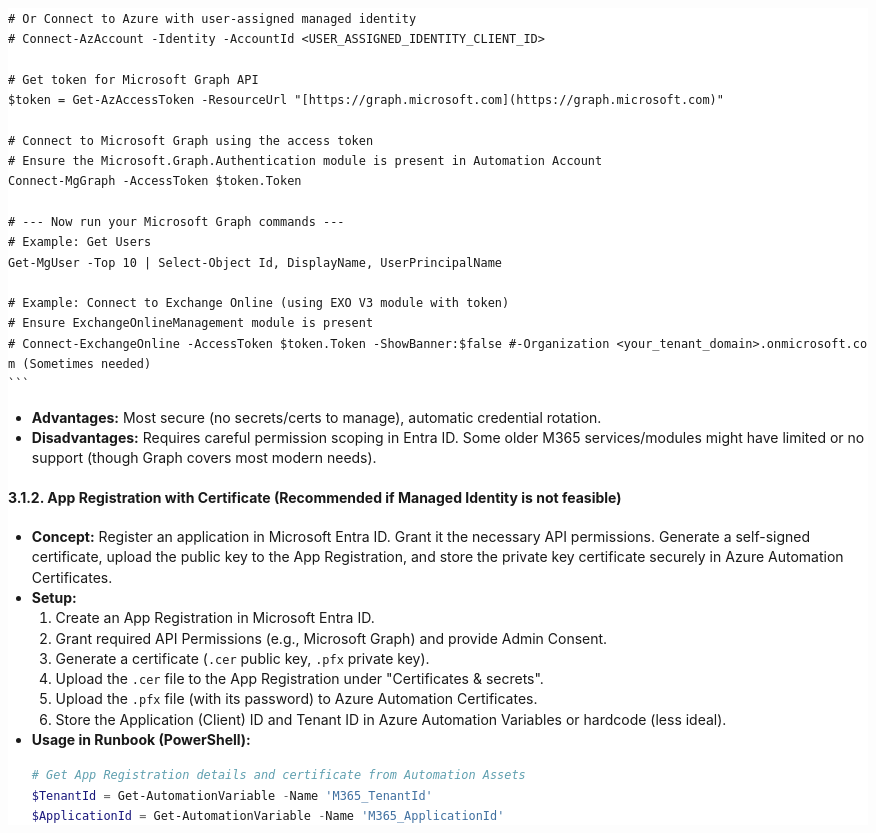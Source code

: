     # Or Connect to Azure with user-assigned managed identity
    # Connect-AzAccount -Identity -AccountId <USER_ASSIGNED_IDENTITY_CLIENT_ID>

    # Get token for Microsoft Graph API
    $token = Get-AzAccessToken -ResourceUrl "[https://graph.microsoft.com](https://graph.microsoft.com)"

    # Connect to Microsoft Graph using the access token
    # Ensure the Microsoft.Graph.Authentication module is present in Automation Account
    Connect-MgGraph -AccessToken $token.Token

    # --- Now run your Microsoft Graph commands ---
    # Example: Get Users
    Get-MgUser -Top 10 | Select-Object Id, DisplayName, UserPrincipalName

    # Example: Connect to Exchange Online (using EXO V3 module with token)
    # Ensure ExchangeOnlineManagement module is present
    # Connect-ExchangeOnline -AccessToken $token.Token -ShowBanner:$false #-Organization <your_tenant_domain>.onmicrosoft.com (Sometimes needed)
    ```
* **Advantages:** Most secure (no secrets/certs to manage), automatic credential rotation.
* **Disadvantages:** Requires careful permission scoping in Entra ID. Some older M365 services/modules might have limited or no support (though Graph covers most modern needs).

#### 3.1.2. App Registration with Certificate (Recommended if Managed Identity is not feasible)

* **Concept:** Register an application in Microsoft Entra ID. Grant it the necessary API permissions. Generate a self-signed certificate, upload the public key to the App Registration, and store the private key certificate securely in Azure Automation Certificates.
* **Setup:**
    1.  Create an App Registration in Microsoft Entra ID.
    2.  Grant required API Permissions (e.g., Microsoft Graph) and provide Admin Consent.
    3.  Generate a certificate (`.cer` public key, `.pfx` private key).
    4.  Upload the `.cer` file to the App Registration under "Certificates & secrets".
    5.  Upload the `.pfx` file (with its password) to Azure Automation Certificates.
    6.  Store the Application (Client) ID and Tenant ID in Azure Automation Variables or hardcode (less ideal).
* **Usage in Runbook (PowerShell):**
    ```powershell
    # Get App Registration details and certificate from Automation Assets
    $TenantId = Get-AutomationVariable -Name 'M365_TenantId'
    $ApplicationId = Get-AutomationVariable -Name 'M365_ApplicationId'